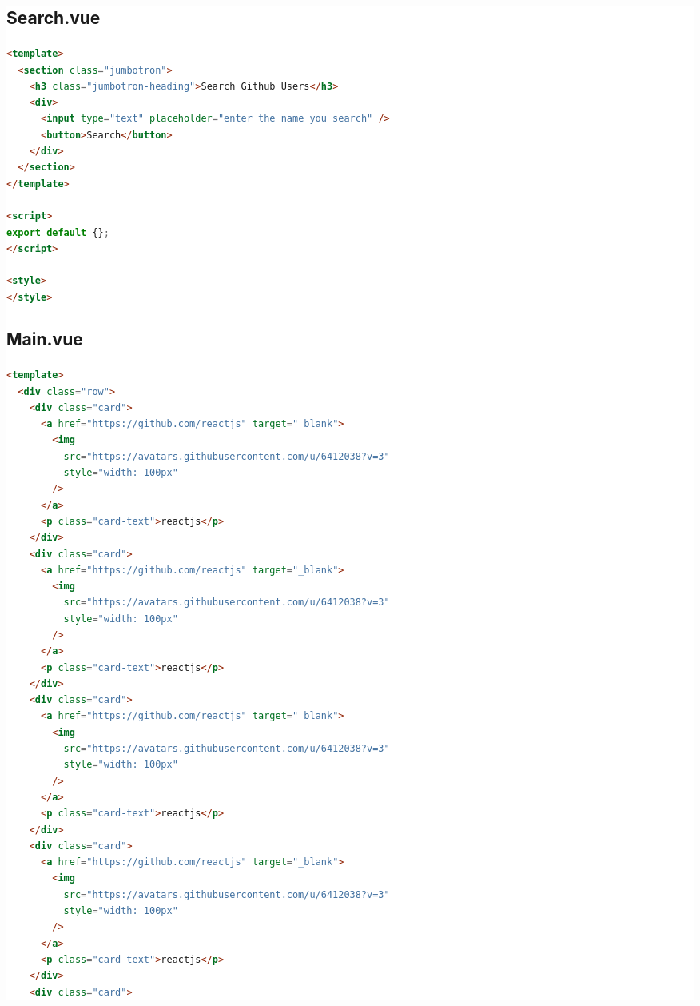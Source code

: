 ## Search.vue

```html
<template>
  <section class="jumbotron">
    <h3 class="jumbotron-heading">Search Github Users</h3>
    <div>
      <input type="text" placeholder="enter the name you search" />
      <button>Search</button>
    </div>
  </section>
</template>

<script>
export default {};
</script>

<style>
</style>
```

## Main.vue

```html
<template>
  <div class="row">
    <div class="card">
      <a href="https://github.com/reactjs" target="_blank">
        <img
          src="https://avatars.githubusercontent.com/u/6412038?v=3"
          style="width: 100px"
        />
      </a>
      <p class="card-text">reactjs</p>
    </div>
    <div class="card">
      <a href="https://github.com/reactjs" target="_blank">
        <img
          src="https://avatars.githubusercontent.com/u/6412038?v=3"
          style="width: 100px"
        />
      </a>
      <p class="card-text">reactjs</p>
    </div>
    <div class="card">
      <a href="https://github.com/reactjs" target="_blank">
        <img
          src="https://avatars.githubusercontent.com/u/6412038?v=3"
          style="width: 100px"
        />
      </a>
      <p class="card-text">reactjs</p>
    </div>
    <div class="card">
      <a href="https://github.com/reactjs" target="_blank">
        <img
          src="https://avatars.githubusercontent.com/u/6412038?v=3"
          style="width: 100px"
        />
      </a>
      <p class="card-text">reactjs</p>
    </div>
    <div class="card">
```